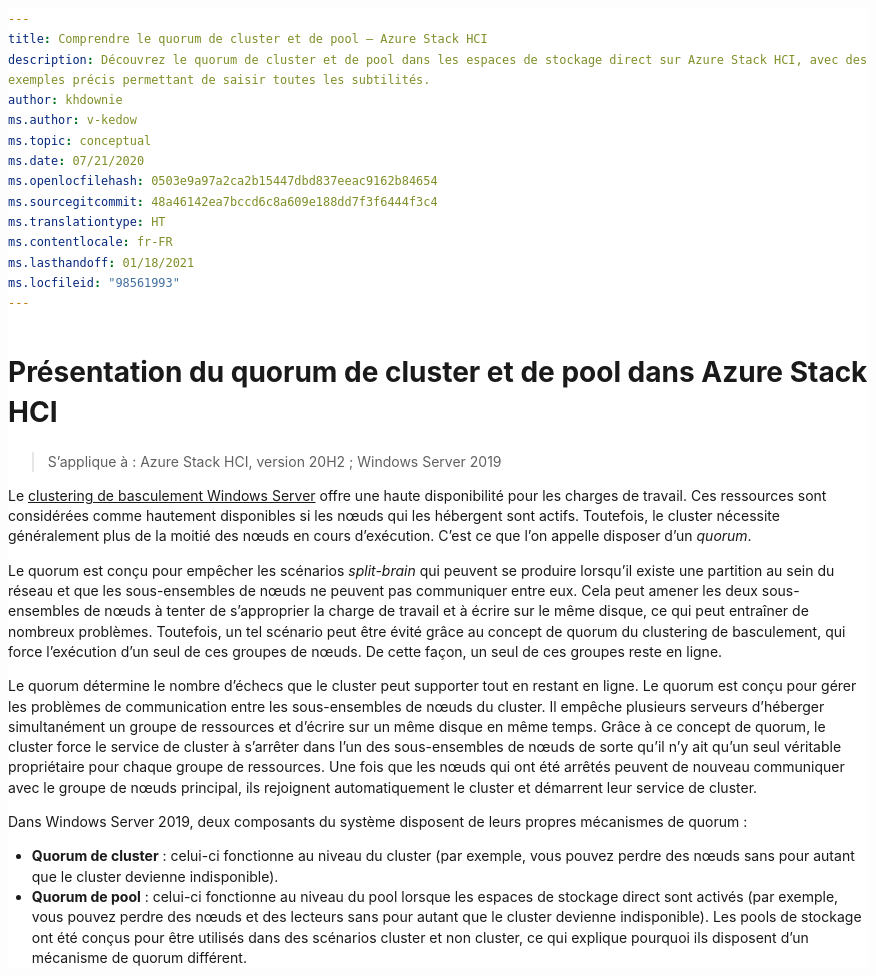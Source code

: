 ```yaml
---
title: Comprendre le quorum de cluster et de pool – Azure Stack HCI
description: Découvrez le quorum de cluster et de pool dans les espaces de stockage direct sur Azure Stack HCI, avec des exemples précis permettant de saisir toutes les subtilités.
author: khdownie
ms.author: v-kedow
ms.topic: conceptual
ms.date: 07/21/2020
ms.openlocfilehash: 0503e9a97a2ca2b15447dbd837eeac9162b84654
ms.sourcegitcommit: 48a46142ea7bccd6c8a609e188dd7f3f6444f3c4
ms.translationtype: HT
ms.contentlocale: fr-FR
ms.lasthandoff: 01/18/2021
ms.locfileid: "98561993"
---
```

# <a name="understanding-cluster-and-pool-quorum-on-azure-stack-hci"></a>Présentation du quorum de cluster et de pool dans Azure Stack HCI

> S’applique à : Azure Stack HCI, version 20H2 ; Windows Server 2019

Le [clustering de basculement Windows Server](/windows-server/failover-clustering/failover-clustering-overview) offre une haute disponibilité pour les charges de travail. Ces ressources sont considérées comme hautement disponibles si les nœuds qui les hébergent sont actifs. Toutefois, le cluster nécessite généralement plus de la moitié des nœuds en cours d’exécution. C’est ce que l’on appelle disposer d’un *quorum*.

Le quorum est conçu pour empêcher les scénarios *split-brain* qui peuvent se produire lorsqu’il existe une partition au sein du réseau et que les sous-ensembles de nœuds ne peuvent pas communiquer entre eux. Cela peut amener les deux sous-ensembles de nœuds à tenter de s’approprier la charge de travail et à écrire sur le même disque, ce qui peut entraîner de nombreux problèmes. Toutefois, un tel scénario peut être évité grâce au concept de quorum du clustering de basculement, qui force l’exécution d’un seul de ces groupes de nœuds. De cette façon, un seul de ces groupes reste en ligne.

Le quorum détermine le nombre d’échecs que le cluster peut supporter tout en restant en ligne. Le quorum est conçu pour gérer les problèmes de communication entre les sous-ensembles de nœuds du cluster. Il empêche plusieurs serveurs d’héberger simultanément un groupe de ressources et d’écrire sur un même disque en même temps. Grâce à ce concept de quorum, le cluster force le service de cluster à s’arrêter dans l’un des sous-ensembles de nœuds de sorte qu’il n’y ait qu’un seul véritable propriétaire pour chaque groupe de ressources. Une fois que les nœuds qui ont été arrêtés peuvent de nouveau communiquer avec le groupe de nœuds principal, ils rejoignent automatiquement le cluster et démarrent leur service de cluster.

Dans Windows Server 2019, deux composants du système disposent de leurs propres mécanismes de quorum :

- **Quorum de cluster** : celui-ci fonctionne au niveau du cluster (par exemple, vous pouvez perdre des nœuds sans pour autant que le cluster devienne indisponible).
- **Quorum de pool** : celui-ci fonctionne au niveau du pool lorsque les espaces de stockage direct sont activés (par exemple, vous pouvez perdre des nœuds et des lecteurs sans pour autant que le cluster devienne indisponible). Les pools de stockage ont été conçus pour être utilisés dans des scénarios cluster et non cluster, ce qui explique pourquoi ils disposent d’un mécanisme de quorum différent.
